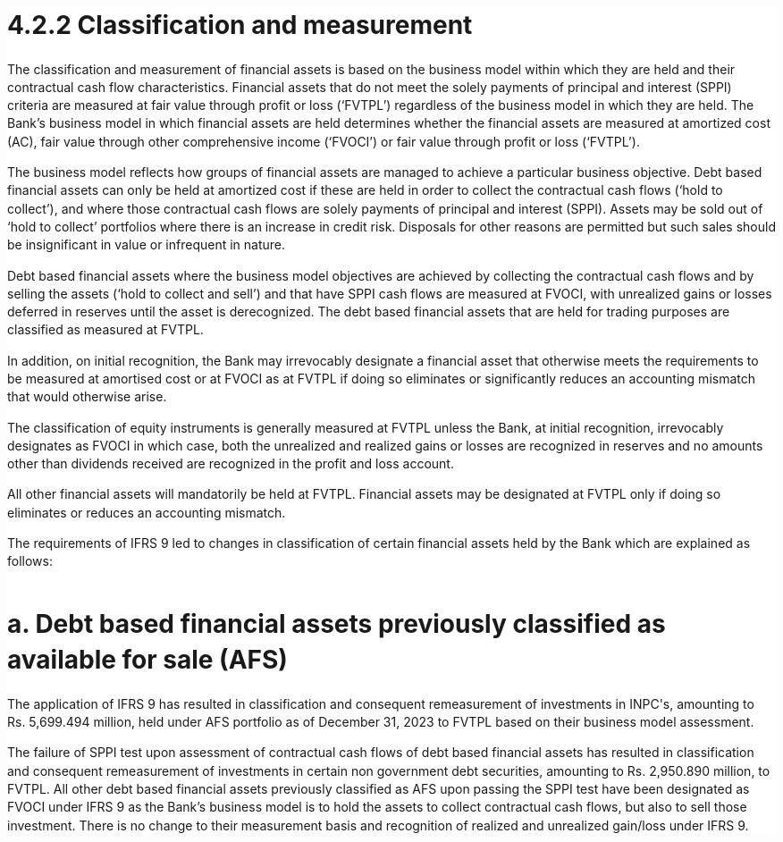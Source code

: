# 4.2.2 Classification and measurement

The classification and measurement of financial assets is based on the business model within which they are held and their contractual cash flow characteristics. Financial assets that do not meet the solely payments of principal and interest (SPPI) criteria are measured at fair value through profit or loss (‘FVTPL’) regardless of the business model in which they are held. The Bank’s business model in which financial assets are held determines whether the financial assets are measured at amortized cost (AC), fair value through other comprehensive income (‘FVOCI’) or fair value through profit or loss (‘FVTPL’).

The business model reflects how groups of financial assets are managed to achieve a particular business objective. Debt based financial assets can only be held at amortized cost if these are held in order to collect the contractual cash flows (‘hold to collect’), and where those contractual cash flows are solely payments of principal and interest (SPPI). Assets may be sold out of ‘hold to collect’ portfolios where there is an increase in credit risk. Disposals for other reasons are permitted but such sales should be insignificant in value or infrequent in nature.

Debt based financial assets where the business model objectives are achieved by collecting the contractual cash flows and by selling the assets (‘hold to collect and sell’) and that have SPPI cash flows are measured at FVOCI, with unrealized gains or losses deferred in reserves until the asset is derecognized. The debt based financial assets that are held for trading purposes are classified as measured at FVTPL.

In addition, on initial recognition, the Bank may irrevocably designate a financial asset that otherwise meets the requirements to be measured at amortised cost or at FVOCI as at FVTPL if doing so eliminates or significantly reduces an accounting mismatch that would otherwise arise.

The classification of equity instruments is generally measured at FVTPL unless the Bank, at initial recognition, irrevocably designates as FVOCI in which case, both the unrealized and realized gains or losses are recognized in reserves and no amounts other than dividends received are recognized in the profit and loss account.

All other financial assets will mandatorily be held at FVTPL. Financial assets may be designated at FVTPL only if doing so eliminates or reduces an accounting mismatch.

The requirements of IFRS 9 led to changes in classification of certain financial assets held by the Bank which are explained as follows:

# a. Debt based financial assets previously classified as available for sale (AFS)

The application of IFRS 9 has resulted in classification and consequent remeasurement of investments in INPC's, amounting to Rs. 5,699.494 million, held under AFS portfolio as of December 31, 2023 to FVTPL based on their business model assessment.

The failure of SPPI test upon assessment of contractual cash flows of debt based financial assets has resulted in classification and consequent remeasurement of investments in certain non government debt securities, amounting to Rs. 2,950.890 million, to FVTPL. All other debt based financial assets previously classified as AFS upon passing the SPPI test have been designated as FVOCI under IFRS 9 as the Bank’s business model is to hold the assets to collect contractual cash flows, but also to sell those investment. There is no change to their measurement basis and recognition of realized and unrealized gain/loss under IFRS 9.
